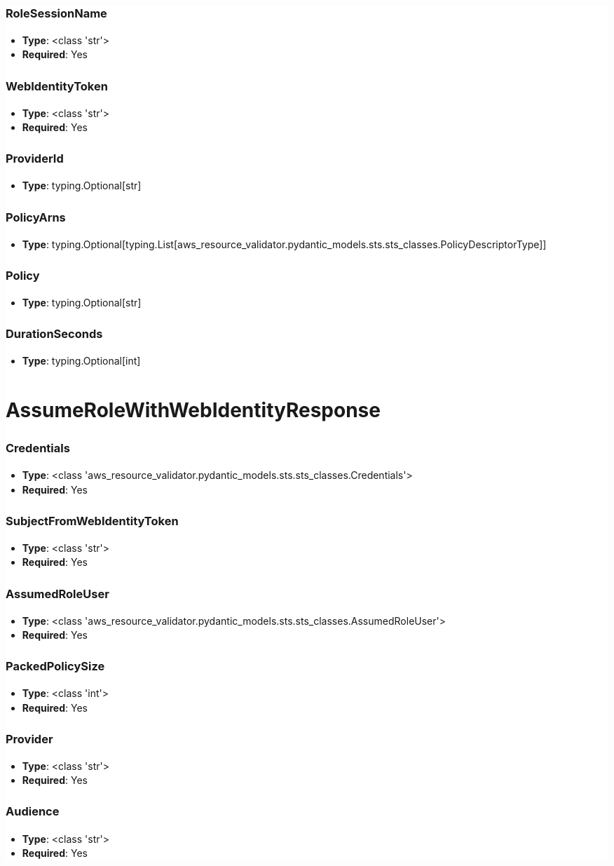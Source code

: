 ### RoleSessionName
- **Type**: <class 'str'>
- **Required**: Yes

### WebIdentityToken
- **Type**: <class 'str'>
- **Required**: Yes

### ProviderId
- **Type**: typing.Optional[str]

### PolicyArns
- **Type**: typing.Optional[typing.List[aws_resource_validator.pydantic_models.sts.sts_classes.PolicyDescriptorType]]

### Policy
- **Type**: typing.Optional[str]

### DurationSeconds
- **Type**: typing.Optional[int]


# AssumeRoleWithWebIdentityResponse

### Credentials
- **Type**: <class 'aws_resource_validator.pydantic_models.sts.sts_classes.Credentials'>
- **Required**: Yes

### SubjectFromWebIdentityToken
- **Type**: <class 'str'>
- **Required**: Yes

### AssumedRoleUser
- **Type**: <class 'aws_resource_validator.pydantic_models.sts.sts_classes.AssumedRoleUser'>
- **Required**: Yes

### PackedPolicySize
- **Type**: <class 'int'>
- **Required**: Yes

### Provider
- **Type**: <class 'str'>
- **Required**: Yes

### Audience
- **Type**: <class 'str'>
- **Required**: Yes
